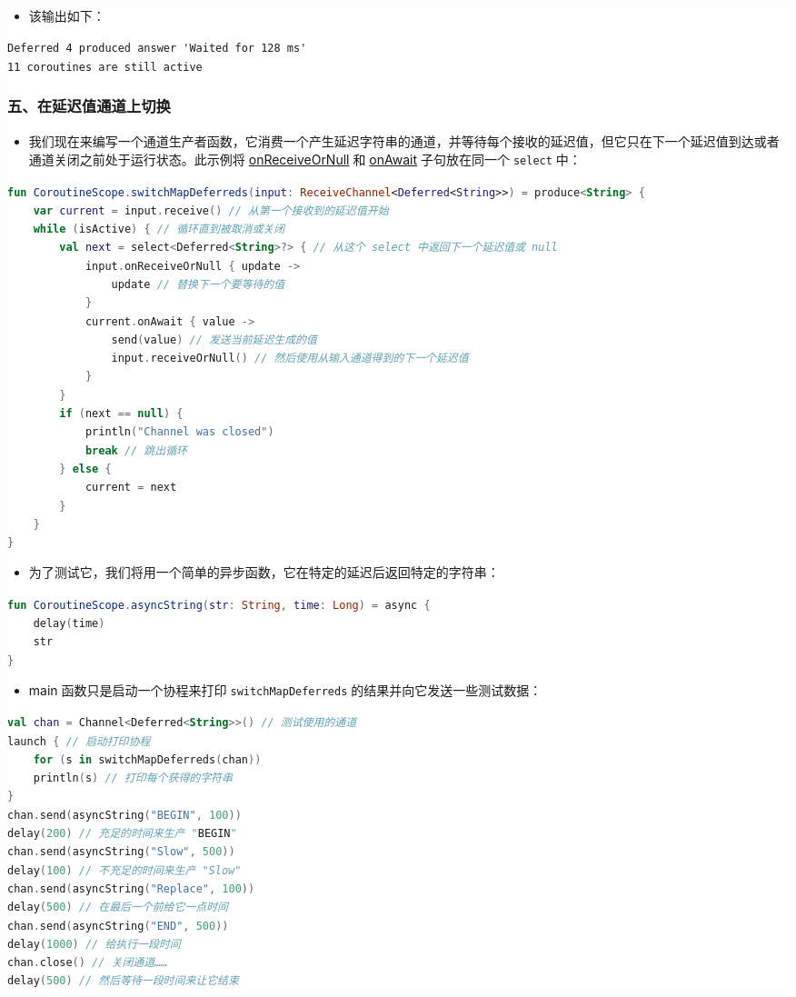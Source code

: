 * 该输出如下：

```
Deferred 4 produced answer 'Waited for 128 ms'
11 coroutines are still active
```

### 五、在延迟值通道上切换

* 我们现在来编写一个通道生产者函数，它消费一个产生延迟字符串的通道，并等待每个接收的延迟值，但它只在下一个延迟值到达或者通道关闭之前处于运行状态。此示例将 [onReceiveOrNull](https://kotlin.github.io/kotlinx.coroutines/kotlinx-coroutines-core/kotlinx.coroutines.channels/on-receive-or-null.html) 和 [onAwait](https://kotlin.github.io/kotlinx.coroutines/kotlinx-coroutines-core/kotlinx.coroutines/-deferred/on-await.html) 子句放在同一个 `select` 中：

```kotlin
fun CoroutineScope.switchMapDeferreds(input: ReceiveChannel<Deferred<String>>) = produce<String> {
    var current = input.receive() // 从第一个接收到的延迟值开始
    while (isActive) { // 循环直到被取消或关闭
        val next = select<Deferred<String>?> { // 从这个 select 中返回下一个延迟值或 null
            input.onReceiveOrNull { update ->
                update // 替换下一个要等待的值
            }
            current.onAwait { value ->  
                send(value) // 发送当前延迟生成的值
                input.receiveOrNull() // 然后使用从输入通道得到的下一个延迟值
            }
        }
        if (next == null) {
            println("Channel was closed")
            break // 跳出循环
        } else {
            current = next
        }
    }
}
```

* 为了测试它，我们将用一个简单的异步函数，它在特定的延迟后返回特定的字符串：

```kotlin
fun CoroutineScope.asyncString(str: String, time: Long) = async {
    delay(time)
    str
}
```

* main 函数只是启动一个协程来打印 `switchMapDeferreds` 的结果并向它发送一些测试数据：

```kotlin
val chan = Channel<Deferred<String>>() // 测试使用的通道
launch { // 启动打印协程
    for (s in switchMapDeferreds(chan)) 
    println(s) // 打印每个获得的字符串
}
chan.send(asyncString("BEGIN", 100))
delay(200) // 充足的时间来生产 "BEGIN"
chan.send(asyncString("Slow", 500))
delay(100) // 不充足的时间来生产 "Slow"
chan.send(asyncString("Replace", 100))
delay(500) // 在最后一个前给它一点时间
chan.send(asyncString("END", 500))
delay(1000) // 给执行一段时间
chan.close() // 关闭通道……
delay(500) // 然后等待一段时间来让它结束
```
